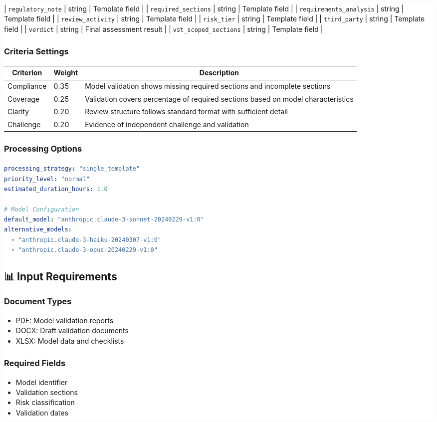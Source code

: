 | `regulatory_note` | string | Template field |
| `required_sections` | string | Template field |
| `requirements_analysis` | string | Template field |
| `review_activity` | string | Template field |
| `risk_tier` | string | Template field |
| `third_party` | string | Template field |
| `verdict` | string | Final assessment result |
| `vst_scoped_sections` | string | Template field |


### **Criteria Settings**
| Criterion | Weight | Description |
|-----------|--------|-------------|
| Compliance | 0.35 | Model validation shows missing required sections and incomplete sections |
| Coverage | 0.25 | Validation covers percentage of required sections based on model characteristics |
| Clarity | 0.20 | Review structure follows standard format with sufficient detail |
| Challenge | 0.20 | Evidence of independent challenge and validation |


### **Processing Options**
```yaml
processing_strategy: "single_template"
priority_level: "normal"
estimated_duration_hours: 1.0

# Model Configuration
default_model: "anthropic.claude-3-sonnet-20240229-v1:0"
alternative_models:
  - "anthropic.claude-3-haiku-20240307-v1:0"
  - "anthropic.claude-3-opus-20240229-v1:0"
```

## 📊 **Input Requirements**

### **Document Types**
- PDF: Model validation reports
- DOCX: Draft validation documents
- XLSX: Model data and checklists

### **Required Fields**
- Model identifier
- Validation sections
- Risk classification
- Validation dates
